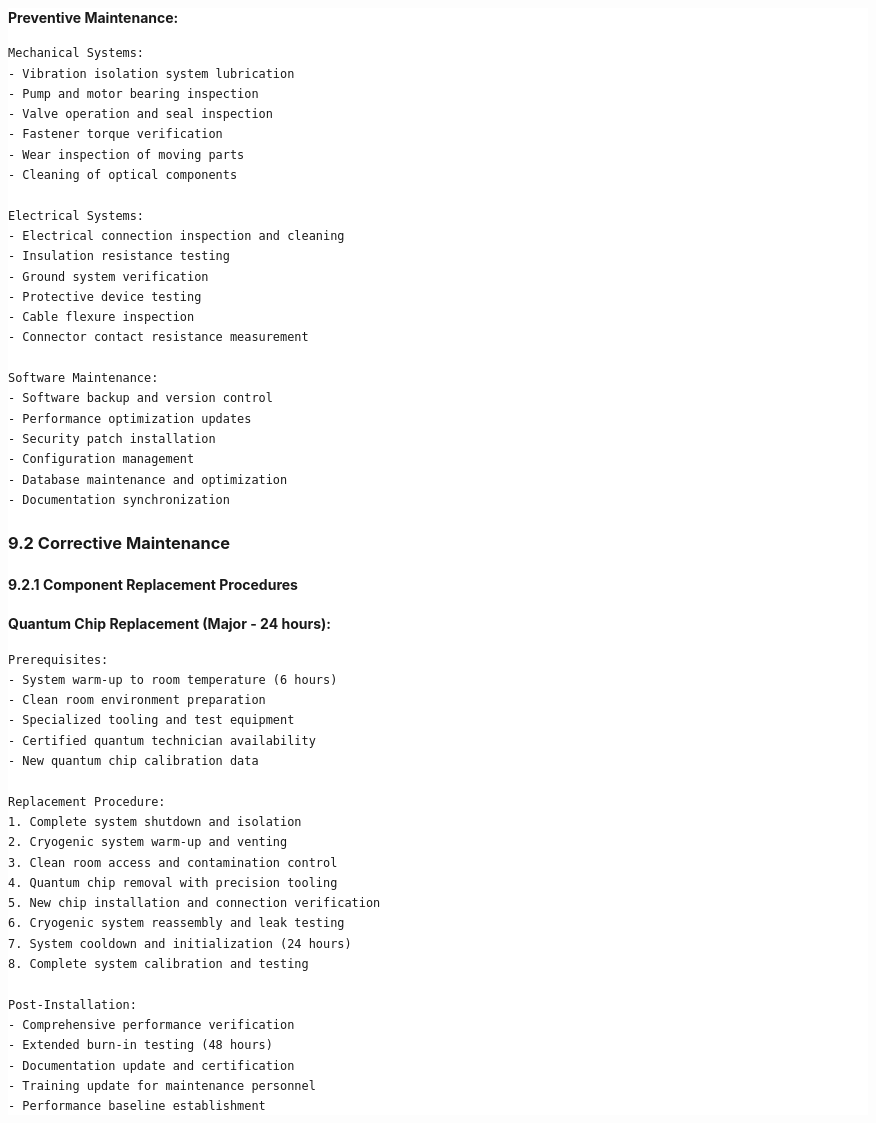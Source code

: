 **Preventive Maintenance:**
```
Mechanical Systems:
- Vibration isolation system lubrication
- Pump and motor bearing inspection
- Valve operation and seal inspection
- Fastener torque verification
- Wear inspection of moving parts
- Cleaning of optical components

Electrical Systems:
- Electrical connection inspection and cleaning
- Insulation resistance testing
- Ground system verification
- Protective device testing
- Cable flexure inspection
- Connector contact resistance measurement

Software Maintenance:
- Software backup and version control
- Performance optimization updates
- Security patch installation
- Configuration management
- Database maintenance and optimization
- Documentation synchronization
```

### 9.2 Corrective Maintenance

#### 9.2.1 Component Replacement Procedures

**Quantum Chip Replacement (Major - 24 hours):**
```
Prerequisites:
- System warm-up to room temperature (6 hours)
- Clean room environment preparation
- Specialized tooling and test equipment
- Certified quantum technician availability
- New quantum chip calibration data

Replacement Procedure:
1. Complete system shutdown and isolation
2. Cryogenic system warm-up and venting
3. Clean room access and contamination control
4. Quantum chip removal with precision tooling
5. New chip installation and connection verification
6. Cryogenic system reassembly and leak testing
7. System cooldown and initialization (24 hours)
8. Complete system calibration and testing

Post-Installation:
- Comprehensive performance verification
- Extended burn-in testing (48 hours)
- Documentation update and certification
- Training update for maintenance personnel
- Performance baseline establishment
```
